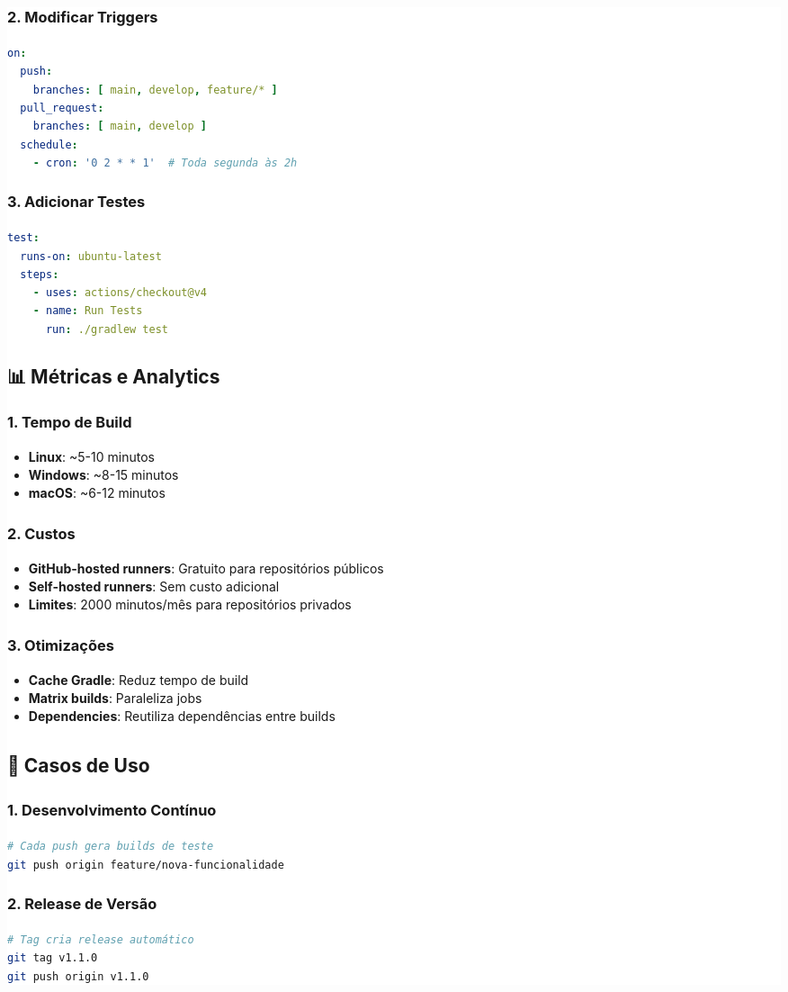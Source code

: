 ### **2. Modificar Triggers**
```yaml
on:
  push:
    branches: [ main, develop, feature/* ]
  pull_request:
    branches: [ main, develop ]
  schedule:
    - cron: '0 2 * * 1'  # Toda segunda às 2h
```

### **3. Adicionar Testes**
```yaml
test:
  runs-on: ubuntu-latest
  steps:
    - uses: actions/checkout@v4
    - name: Run Tests
      run: ./gradlew test
```

## 📊 **Métricas e Analytics**

### **1. Tempo de Build**
- **Linux**: ~5-10 minutos
- **Windows**: ~8-15 minutos
- **macOS**: ~6-12 minutos

### **2. Custos**
- **GitHub-hosted runners**: Gratuito para repositórios públicos
- **Self-hosted runners**: Sem custo adicional
- **Limites**: 2000 minutos/mês para repositórios privados

### **3. Otimizações**
- **Cache Gradle**: Reduz tempo de build
- **Matrix builds**: Paraleliza jobs
- **Dependencies**: Reutiliza dependências entre builds

## 🎯 **Casos de Uso**

### **1. Desenvolvimento Contínuo**
```bash
# Cada push gera builds de teste
git push origin feature/nova-funcionalidade
```

### **2. Release de Versão**
```bash
# Tag cria release automático
git tag v1.1.0
git push origin v1.1.0
```
